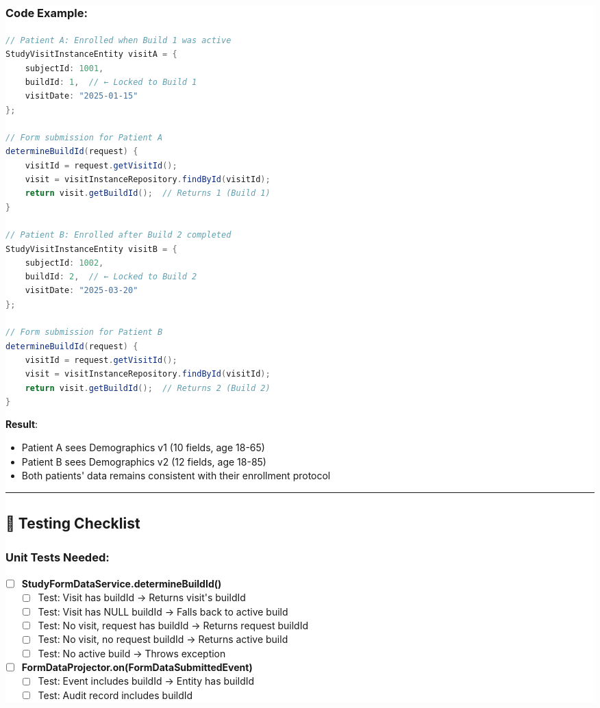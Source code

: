 ### Code Example:

```java
// Patient A: Enrolled when Build 1 was active
StudyVisitInstanceEntity visitA = {
    subjectId: 1001,
    buildId: 1,  // ← Locked to Build 1
    visitDate: "2025-01-15"
};

// Form submission for Patient A
determineBuildId(request) {
    visitId = request.getVisitId();
    visit = visitInstanceRepository.findById(visitId);
    return visit.getBuildId();  // Returns 1 (Build 1)
}

// Patient B: Enrolled after Build 2 completed
StudyVisitInstanceEntity visitB = {
    subjectId: 1002,
    buildId: 2,  // ← Locked to Build 2
    visitDate: "2025-03-20"
};

// Form submission for Patient B
determineBuildId(request) {
    visitId = request.getVisitId();
    visit = visitInstanceRepository.findById(visitId);
    return visit.getBuildId();  // Returns 2 (Build 2)
}
```

**Result**:
- Patient A sees Demographics v1 (10 fields, age 18-65)
- Patient B sees Demographics v2 (12 fields, age 18-85)
- Both patients' data remains consistent with their enrollment protocol

---

## 🧪 Testing Checklist

### Unit Tests Needed:

- [ ] **StudyFormDataService.determineBuildId()**
  - [ ] Test: Visit has buildId → Returns visit's buildId
  - [ ] Test: Visit has NULL buildId → Falls back to active build
  - [ ] Test: No visit, request has buildId → Returns request buildId
  - [ ] Test: No visit, no request buildId → Returns active build
  - [ ] Test: No active build → Throws exception

- [ ] **FormDataProjector.on(FormDataSubmittedEvent)**
  - [ ] Test: Event includes buildId → Entity has buildId
  - [ ] Test: Audit record includes buildId
